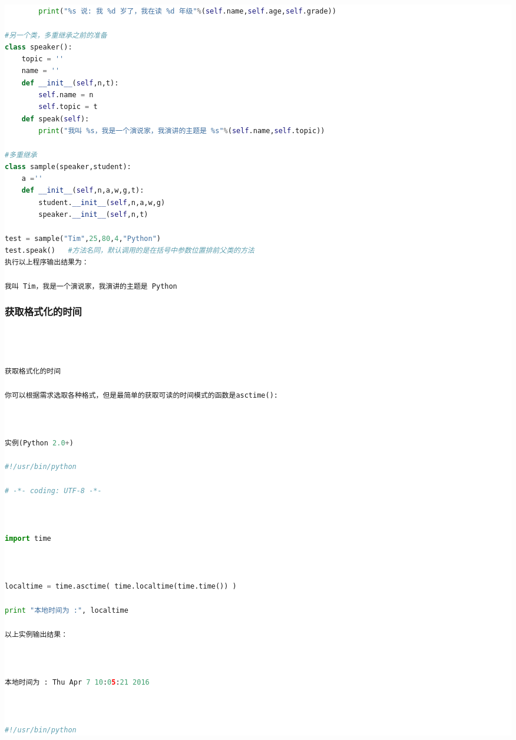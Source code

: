 ```python
        print("%s 说: 我 %d 岁了，我在读 %d 年级"%(self.name,self.age,self.grade))
 
#另一个类，多重继承之前的准备
class speaker():
    topic = ''
    name = ''
    def __init__(self,n,t):
        self.name = n
        self.topic = t
    def speak(self):
        print("我叫 %s，我是一个演说家，我演讲的主题是 %s"%(self.name,self.topic))
 
#多重继承
class sample(speaker,student):
    a =''
    def __init__(self,n,a,w,g,t):
        student.__init__(self,n,a,w,g)
        speaker.__init__(self,n,t)
 
test = sample("Tim",25,80,4,"Python")
test.speak()   #方法名同，默认调用的是在括号中参数位置排前父类的方法
执行以上程序输出结果为：

我叫 Tim，我是一个演说家，我演讲的主题是 Python
```



### 获取格式化的时间
```python



获取格式化的时间

你可以根据需求选取各种格式，但是最简单的获取可读的时间模式的函数是asctime():



实例(Python 2.0+)

#!/usr/bin/python

# -*- coding: UTF-8 -*-

 

import time

 

localtime = time.asctime( time.localtime(time.time()) )

print "本地时间为 :", localtime

以上实例输出结果：



本地时间为 : Thu Apr 7 10:05:21 2016



#!/usr/bin/python
```
